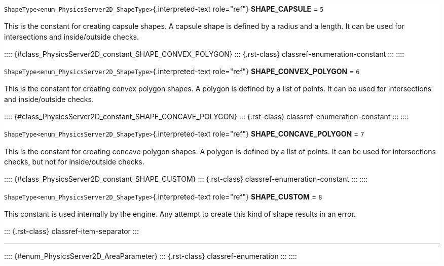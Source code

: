 `ShapeType<enum_PhysicsServer2D_ShapeType>`{.interpreted-text
role="ref"} **SHAPE_CAPSULE** = `5`

This is the constant for creating capsule shapes. A capsule shape is
defined by a radius and a length. It can be used for intersections and
inside/outside checks.

:::: {#class_PhysicsServer2D_constant_SHAPE_CONVEX_POLYGON}
::: {.rst-class}
classref-enumeration-constant
:::
::::

`ShapeType<enum_PhysicsServer2D_ShapeType>`{.interpreted-text
role="ref"} **SHAPE_CONVEX_POLYGON** = `6`

This is the constant for creating convex polygon shapes. A polygon is
defined by a list of points. It can be used for intersections and
inside/outside checks.

:::: {#class_PhysicsServer2D_constant_SHAPE_CONCAVE_POLYGON}
::: {.rst-class}
classref-enumeration-constant
:::
::::

`ShapeType<enum_PhysicsServer2D_ShapeType>`{.interpreted-text
role="ref"} **SHAPE_CONCAVE_POLYGON** = `7`

This is the constant for creating concave polygon shapes. A polygon is
defined by a list of points. It can be used for intersections checks,
but not for inside/outside checks.

:::: {#class_PhysicsServer2D_constant_SHAPE_CUSTOM}
::: {.rst-class}
classref-enumeration-constant
:::
::::

`ShapeType<enum_PhysicsServer2D_ShapeType>`{.interpreted-text
role="ref"} **SHAPE_CUSTOM** = `8`

This constant is used internally by the engine. Any attempt to create
this kind of shape results in an error.

::: {.rst-class}
classref-item-separator
:::

------------------------------------------------------------------------

:::: {#enum_PhysicsServer2D_AreaParameter}
::: {.rst-class}
classref-enumeration
:::
::::
